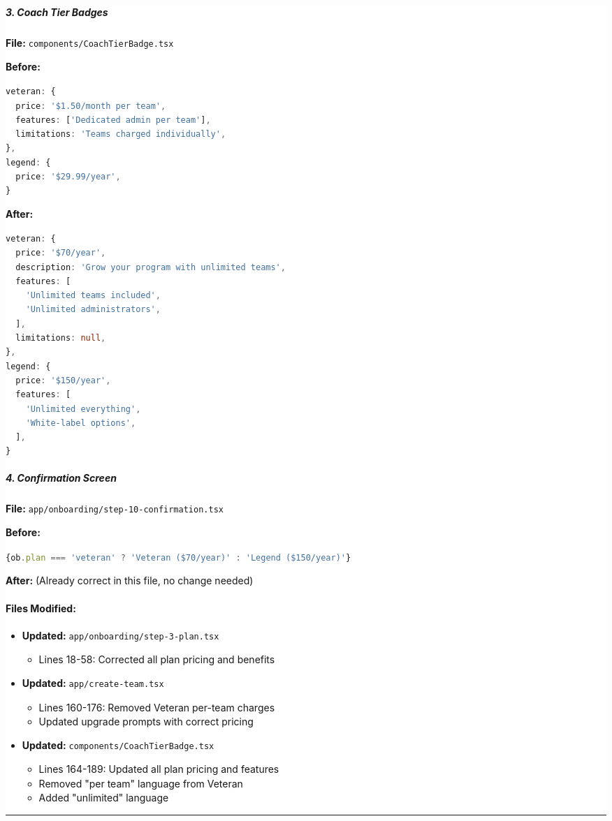 ##### 3. Coach Tier Badges
**File:** `components/CoachTierBadge.tsx`

**Before:**
```typescript
veteran: {
  price: '$1.50/month per team',
  features: ['Dedicated admin per team'],
  limitations: 'Teams charged individually',
},
legend: {
  price: '$29.99/year',
}
```

**After:**
```typescript
veteran: {
  price: '$70/year',
  description: 'Grow your program with unlimited teams',
  features: [
    'Unlimited teams included',
    'Unlimited administrators',
  ],
  limitations: null,
},
legend: {
  price: '$150/year',
  features: [
    'Unlimited everything',
    'White-label options',
  ],
}
```

##### 4. Confirmation Screen
**File:** `app/onboarding/step-10-confirmation.tsx`

**Before:**
```typescript
{ob.plan === 'veteran' ? 'Veteran ($70/year)' : 'Legend ($150/year)'}
```

**After:** (Already correct in this file, no change needed)

#### Files Modified:
- **Updated:** `app/onboarding/step-3-plan.tsx`
  - Lines 18-58: Corrected all plan pricing and benefits

- **Updated:** `app/create-team.tsx`
  - Lines 160-176: Removed Veteran per-team charges
  - Updated upgrade prompts with correct pricing

- **Updated:** `components/CoachTierBadge.tsx`
  - Lines 164-189: Updated all plan pricing and features
  - Removed "per team" language from Veteran
  - Added "unlimited" language

---